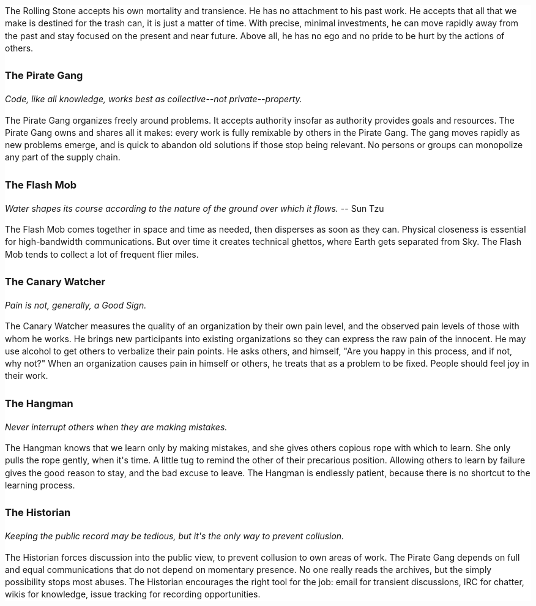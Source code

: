 The Rolling Stone accepts his own mortality and transience. He has no attachment to his past work. He accepts that all that we make is destined for the trash can, it is just a matter of time. With precise, minimal investments, he can move rapidly away from the past and stay focused on the present and near future. Above all, he has no ego and no pride to be hurt by the actions of others.

### The Pirate Gang

*Code, like all knowledge, works best as collective--not private--property.*

The Pirate Gang organizes freely around problems. It accepts authority insofar as authority provides goals and resources. The Pirate Gang owns and shares all it makes: every work is fully remixable by others in the Pirate Gang. The gang moves rapidly as new problems emerge, and is quick to abandon old solutions if those stop being relevant. No persons or groups can monopolize any part of the supply chain.

### The Flash Mob

*Water shapes its course according to the nature of the ground over which it flows.* -- Sun Tzu

The Flash Mob comes together in space and time as needed, then disperses as soon as they can. Physical closeness is essential for high-bandwidth communications. But over time it creates technical ghettos, where Earth gets separated from Sky. The Flash Mob tends to collect a lot of frequent flier miles.

### The Canary Watcher

*Pain is not, generally, a Good Sign.*

The Canary Watcher measures the quality of an organization by their own pain level, and the observed pain levels of those with whom he works. He brings new participants into existing organizations so they can express the raw pain of the innocent. He may use alcohol to get others to verbalize their pain points. He asks others, and himself, "Are you happy in this process, and if not, why not?" When an organization causes pain in himself or others, he treats that as a problem to be fixed. People should feel joy in their work.

### The Hangman

*Never interrupt others when they are making mistakes.*

The Hangman knows that we learn only by making mistakes, and she gives others copious rope with which to learn. She only pulls the rope gently, when it's time. A little tug to remind the other of their precarious position. Allowing others to learn by failure gives the good reason to stay, and the bad excuse to leave. The Hangman is endlessly patient, because there is no shortcut to the learning process.

### The Historian

*Keeping the public record may be tedious, but it's the only way to prevent collusion.*

The Historian forces discussion into the public view, to prevent collusion to own areas of work. The Pirate Gang depends on full and equal communications that do not depend on momentary presence. No one really reads the archives, but the simply possibility stops most abuses. The Historian encourages the right tool for the job: email for transient discussions, IRC for chatter, wikis for knowledge, issue tracking for recording opportunities.

